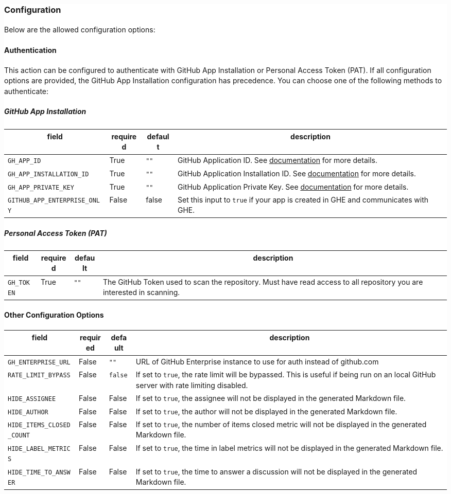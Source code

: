 ### Configuration

Below are the allowed configuration options:

#### Authentication

This action can be configured to authenticate with GitHub App Installation or Personal Access Token (PAT). If all configuration options are provided, the GitHub App Installation configuration has precedence. You can choose one of the following methods to authenticate:

##### GitHub App Installation

| field                        | required | default | description                                                                                                                                                                                             |
| ---------------------------- | -------- | ------- | ------------------------------------------------------------------------------------------------------------------------------------------------------------------------------------------------------- |
| `GH_APP_ID`                  | True     | `""`    | GitHub Application ID. See [documentation](https://docs.github.com/en/apps/creating-github-apps/authenticating-with-a-github-app/about-authentication-with-a-github-app) for more details.              |
| `GH_APP_INSTALLATION_ID`     | True     | `""`    | GitHub Application Installation ID. See [documentation](https://docs.github.com/en/apps/creating-github-apps/authenticating-with-a-github-app/about-authentication-with-a-github-app) for more details. |
| `GH_APP_PRIVATE_KEY`         | True     | `""`    | GitHub Application Private Key. See [documentation](https://docs.github.com/en/apps/creating-github-apps/authenticating-with-a-github-app/about-authentication-with-a-github-app) for more details.     |
| `GITHUB_APP_ENTERPRISE_ONLY` | False    | false   | Set this input to `true` if your app is created in GHE and communicates with GHE.                                                                                                                       |

##### Personal Access Token (PAT)

| field      | required | default | description                                                                                                           |
| ---------- | -------- | ------- | --------------------------------------------------------------------------------------------------------------------- |
| `GH_TOKEN` | True     | `""`    | The GitHub Token used to scan the repository. Must have read access to all repository you are interested in scanning. |

#### Other Configuration Options

| field                         | required | default                                    | description                                                                                                                                                                                                                                                                                                |
| ----------------------------- | -------- | ------------------------------------------ | ---------------------------------------------------------------------------------------------------------------------------------------------------------------------------------------------------------------------------------------------------------------------------------------------------------- |
| `GH_ENTERPRISE_URL`           | False    | `""`                                       | URL of GitHub Enterprise instance to use for auth instead of github.com                                                                                                                                                                                                                                    |
| `RATE_LIMIT_BYPASS`           | False    | `false`                                    | If set to `true`, the rate limit will be bypassed. This is useful if being run on an local GitHub server with rate limiting disabled.                                                                                                                                                                      |
| `HIDE_ASSIGNEE`               | False    | False                                      | If set to `true`, the assignee will not be displayed in the generated Markdown file.                                                                                                                                                                                                                       |
| `HIDE_AUTHOR`                 | False    | False                                      | If set to `true`, the author will not be displayed in the generated Markdown file.                                                                                                                                                                                                                         |
| `HIDE_ITEMS_CLOSED_COUNT`     | False    | False                                      | If set to `true`, the number of items closed metric will not be displayed in the generated Markdown file.                                                                                                                                                                                                  |
| `HIDE_LABEL_METRICS`          | False    | False                                      | If set to `true`, the time in label metrics will not be displayed in the generated Markdown file.                                                                                                                                                                                                          |
| `HIDE_TIME_TO_ANSWER`         | False    | False                                      | If set to `true`, the time to answer a discussion will not be displayed in the generated Markdown file.                                                                                                                                                                                                    |